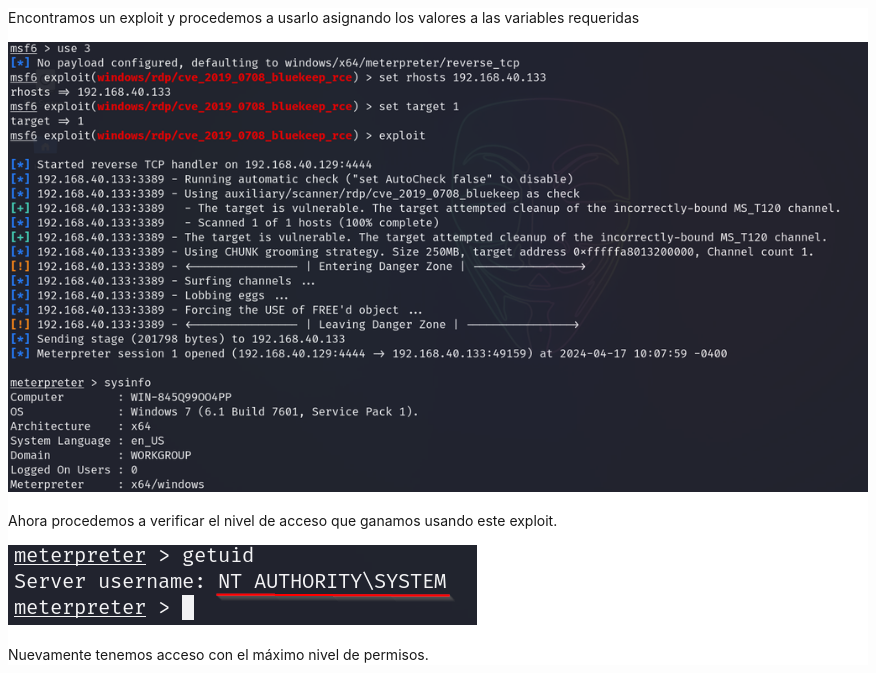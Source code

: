 Encontramos un exploit y procedemos a usarlo asignando los valores a las variables requeridas

![alt text](image-26.png)

Ahora procedemos a verificar el nivel de acceso que ganamos usando este exploit.

![alt text](image-27.png)

Nuevamente tenemos acceso con el máximo nivel de permisos.